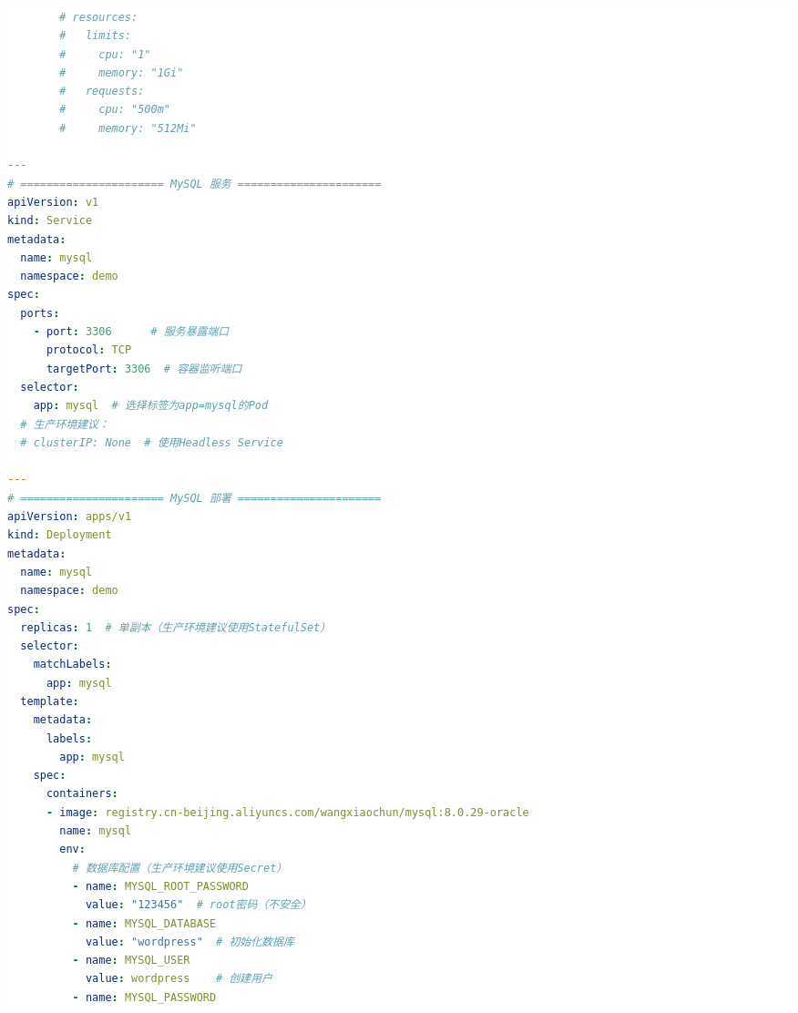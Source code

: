 ```yaml
        # resources:
        #   limits:
        #     cpu: "1"
        #     memory: "1Gi"
        #   requests:
        #     cpu: "500m"
        #     memory: "512Mi"

---
# ====================== MySQL 服务 ======================
apiVersion: v1
kind: Service
metadata:
  name: mysql
  namespace: demo
spec:
  ports:
    - port: 3306      # 服务暴露端口
      protocol: TCP
      targetPort: 3306  # 容器监听端口
  selector:
    app: mysql  # 选择标签为app=mysql的Pod
  # 生产环境建议：
  # clusterIP: None  # 使用Headless Service

---
# ====================== MySQL 部署 ======================
apiVersion: apps/v1
kind: Deployment
metadata:
  name: mysql
  namespace: demo
spec:
  replicas: 1  # 单副本（生产环境建议使用StatefulSet）
  selector:
    matchLabels:
      app: mysql
  template:
    metadata:
      labels:
        app: mysql
    spec:
      containers:
      - image: registry.cn-beijing.aliyuncs.com/wangxiaochun/mysql:8.0.29-oracle
        name: mysql
        env:
          # 数据库配置（生产环境建议使用Secret）
          - name: MYSQL_ROOT_PASSWORD
            value: "123456"  # root密码（不安全）
          - name: MYSQL_DATABASE
            value: "wordpress"  # 初始化数据库
          - name: MYSQL_USER
            value: wordpress    # 创建用户
          - name: MYSQL_PASSWORD
